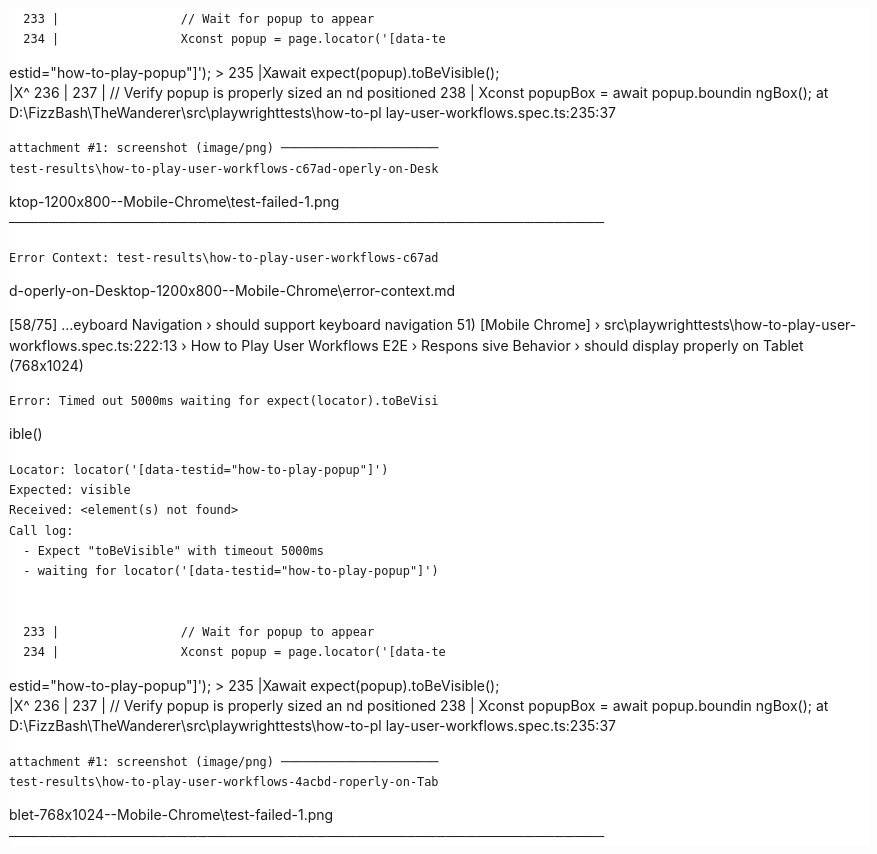 
      233 |                 // Wait for popup to appear
      234 |                 Xconst popup = page.locator('[data-te
estid="how-to-play-popup"]');
    > 235 |Xawait expect(popup).toBeVisible();  
|X^
      236 |
      237 |                 // Verify popup is properly sized an
nd positioned
      238 |                 Xconst popupBox = await popup.boundin
ngBox();
        at D:\FizzBash\TheWanderer\src\playwrighttests\how-to-pl
lay-user-workflows.spec.ts:235:37

    attachment #1: screenshot (image/png) ──────────────────────
    test-results\how-to-play-user-workflows-c67ad-operly-on-Desk
ktop-1200x800--Mobile-Chrome\test-failed-1.png
    ────────────────────────────────────────────────────────────

    Error Context: test-results\how-to-play-user-workflows-c67ad
d-operly-on-Desktop-1200x800--Mobile-Chrome\error-context.md     


[58/75] …eyboard Navigation › should support keyboard navigation
  51) [Mobile Chrome] › src\playwrighttests\how-to-play-user-workflows.spec.ts:222:13 › How to Play User Workflows E2E › Respons
sive Behavior › should display properly on Tablet (768x1024)     

    Error: Timed out 5000ms waiting for expect(locator).toBeVisi
ible()

    Locator: locator('[data-testid="how-to-play-popup"]')       
    Expected: visible
    Received: <element(s) not found>
    Call log:
      - Expect "toBeVisible" with timeout 5000ms
      - waiting for locator('[data-testid="how-to-play-popup"]')


      233 |                 // Wait for popup to appear
      234 |                 Xconst popup = page.locator('[data-te
estid="how-to-play-popup"]');
    > 235 |Xawait expect(popup).toBeVisible();  
|X^
      236 |
      237 |                 // Verify popup is properly sized an
nd positioned
      238 |                 Xconst popupBox = await popup.boundin
ngBox();
        at D:\FizzBash\TheWanderer\src\playwrighttests\how-to-pl
lay-user-workflows.spec.ts:235:37

    attachment #1: screenshot (image/png) ──────────────────────
    test-results\how-to-play-user-workflows-4acbd-roperly-on-Tab
blet-768x1024--Mobile-Chrome\test-failed-1.png
    ────────────────────────────────────────────────────────────
